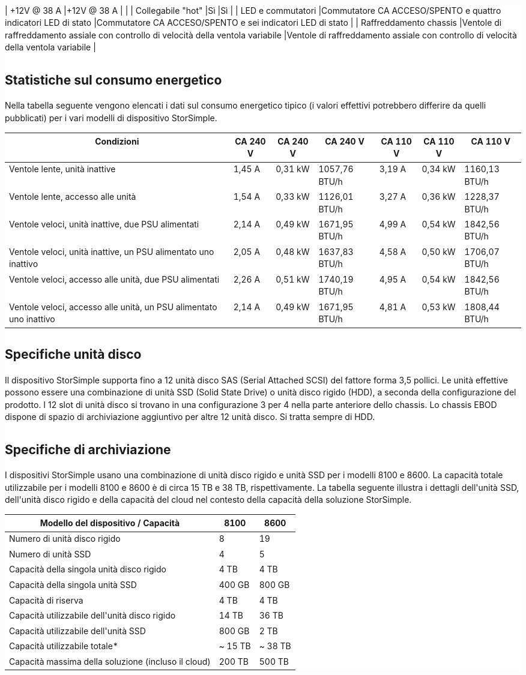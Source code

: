 | +12V @ 38 A |+12V @ 38 A | |
| Collegabile "hot" |Sì |Sì |
| LED e commutatori |Commutatore CA ACCESO/SPENTO e quattro indicatori LED di stato |Commutatore CA ACCESO/SPENTO e sei indicatori LED di stato |
| Raffreddamento chassis |Ventole di raffreddamento assiale con controllo di velocità della ventola variabile |Ventole di raffreddamento assiale con controllo di velocità della ventola variabile |

## <a name="power-consumption-statistics"></a>Statistiche sul consumo energetico
Nella tabella seguente vengono elencati i dati sul consumo energetico tipico (i valori effettivi potrebbero differire da quelli pubblicati) per i vari modelli di dispositivo StorSimple. 

| Condizioni | CA 240 V | CA 240 V | CA 240 V | CA 110 V | CA 110 V | CA 110 V |
| --- | --- | --- | --- | --- | --- | --- |
|  Ventole lente, unità inattive |1,45 A |0,31 kW |1057,76 BTU/h |3,19 A |0,34 kW |1160,13 BTU/h |
|  Ventole lente, accesso alle unità |1,54 A |0,33 kW |1126,01 BTU/h |3,27 A |0,36 kW |1228,37 BTU/h |
|  Ventole veloci, unità inattive, due PSU alimentati |2,14 A |0,49 kW |1671,95 BTU/h |4,99 A |0,54 kW |1842,56 BTU/h |
|  Ventole veloci, unità inattive, un PSU alimentato uno inattivo |2,05 A |0,48 kW |1637,83 BTU/h |4,58 A |0,50 kW |1706,07 BTU/h |
|  Ventole veloci, accesso alle unità, due PSU alimentati |2,26 A |0,51 kW |1740,19 BTU/h |4,95 A |0,54 kW |1842,56 BTU/h |
|  Ventole veloci, accesso alle unità, un PSU alimentato uno inattivo |2,14 A |0,49 kW |1671,95 BTU/h |4,81 A |0,53 kW |1808,44 BTU/h |

## <a name="disk-drive-specifications"></a>Specifiche unità disco
Il dispositivo StorSimple supporta fino a 12 unità disco SAS (Serial Attached SCSI) del fattore forma 3,5 pollici. Le unità effettive possono essere una combinazione di unità SSD (Solid State Drive) o unità disco rigido (HDD), a seconda della configurazione del prodotto. I 12 slot di unità disco si trovano in una configurazione 3 per 4 nella parte anteriore dello chassis. Lo chassis EBOD dispone di spazio di archiviazione aggiuntivo per altre 12 unità disco. Si tratta sempre di HDD.  

## <a name="storage-specifications"></a>Specifiche di archiviazione
I dispositivi StorSimple usano una combinazione di unità disco rigido e unità SSD per i modelli 8100 e 8600. La capacità totale utilizzabile per i modelli 8100 e 8600 è di circa 15 TB e 38 TB, rispettivamente. La tabella seguente illustra i dettagli dell'unità SSD, dell'unità disco rigido e della capacità del cloud nel contesto della capacità della soluzione StorSimple.

| Modello del dispositivo / Capacità | 8100 | 8600 |
| --- | --- | --- |
| Numero di unità disco rigido |8 |19 |
| Numero di unità SSD |4 |5 |
| Capacità della singola unità disco rigido |4 TB |4 TB |
| Capacità della singola unità SSD |400 GB |800 GB |
| Capacità di riserva |4 TB |4 TB |
| Capacità utilizzabile dell'unità disco rigido |14 TB |36 TB |
| Capacità utilizzabile dell'unità SSD |800 GB |2 TB |
| Capacità utilizzabile totale* |~ 15 TB |~ 38 TB |
| Capacità massima della soluzione (incluso il cloud) |200 TB |500 TB |
